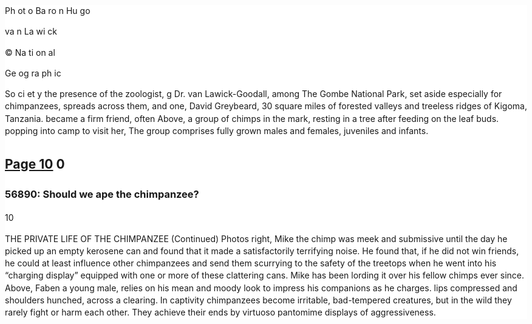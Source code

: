   Ph
ot
o 
Ba
ro
n 
Hu
go
 
va
n 
La
wi
ck
 
© 
Na
ti
on
al
 
Ge
og
ra
ph
ic
 
So
ci
et
y 
the presence of the zoologist, g 
Dr. van Lawick-Goodall, among The Gombe National Park, set aside especially for chimpanzees, spreads across 
them, and one, David Greybeard, 30 square miles of forested valleys and treeless ridges of Kigoma, Tanzania. 
became a firm friend, often Above, a group of chimps in the mark, resting in a tree after feeding on the leaf buds. 
popping into camp to visit her, The group comprises fully grown males and females, juveniles and infants.

## [Page 10](https://demo.humlab.umu.se/courier/078262engo.pdf#page=10) 0

### 56890: Should we ape the chimpanzee?

10 
  
THE PRIVATE LIFE 
OF THE CHIMPANZEE 
(Continued) 
Photos right, Mike the chimp was meek and submissive until the day he picked up an 
empty kerosene can and found that it made a satisfactorily terrifying noise. He found that, if 
he did not win friends, he could at least influence other chimpanzees and send them scurrying 
to the safety of the treetops when he went into his “charging display” equipped with one or 
more of these clattering cans. Mike has been lording it over his fellow chimps ever since. 
Above, Faben a young male, relies on his mean and moody look to impress his companions 
as he charges. lips compressed and shoulders hunched, across a clearing. In captivity 
chimpanzees become irritable, bad-tempered creatures, but in the wild they rarely fight or harm 
each other. They achieve their ends by virtuoso pantomime displays of aggressiveness.
